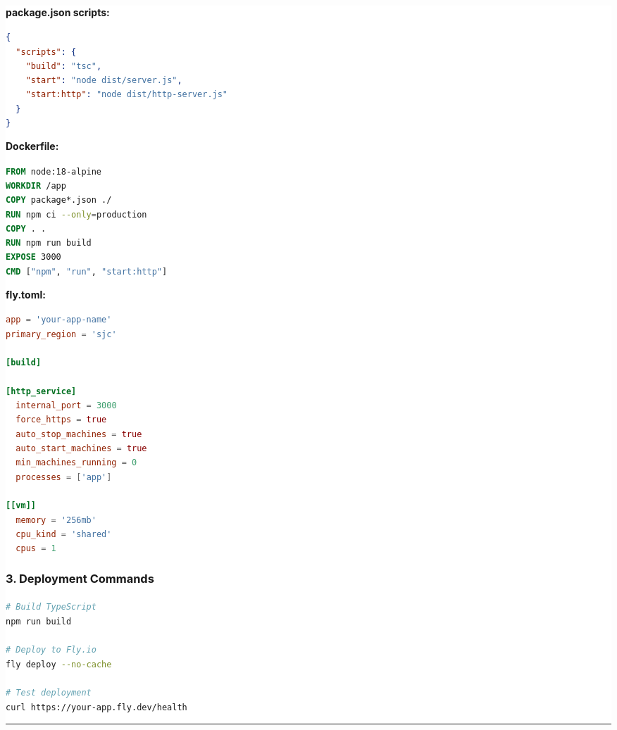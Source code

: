**package.json scripts:**
```json
{
  "scripts": {
    "build": "tsc",
    "start": "node dist/server.js",
    "start:http": "node dist/http-server.js"
  }
}
```

**Dockerfile:**
```dockerfile
FROM node:18-alpine
WORKDIR /app
COPY package*.json ./
RUN npm ci --only=production
COPY . .
RUN npm run build
EXPOSE 3000
CMD ["npm", "run", "start:http"]
```

**fly.toml:**
```toml
app = 'your-app-name'
primary_region = 'sjc'

[build]

[http_service]
  internal_port = 3000
  force_https = true
  auto_stop_machines = true
  auto_start_machines = true
  min_machines_running = 0
  processes = ['app']

[[vm]]
  memory = '256mb'
  cpu_kind = 'shared'
  cpus = 1
```

### **3. Deployment Commands**
```bash
# Build TypeScript
npm run build

# Deploy to Fly.io
fly deploy --no-cache

# Test deployment
curl https://your-app.fly.dev/health
```

---